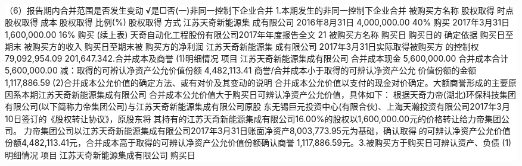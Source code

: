 （6）报告期内合并范围是否发生变动
√是□否(一)非同一控制下企业合并
1.本期发生的非同一控制下企业合并
被购买方名称
股权取得
时点
股权取得
成本
股权取得
比例(%)
股权取得
方式
江苏天奇新能源集
成有限公司
2016年8月31日
4,000,000.00
40%
购买
2017年3月31日
1,600,000.00
16%
购买
(续上表)
天奇自动化工程股份有限公司2017年年度报告全文
21
被购买方名称
购买日
购买日的
确定依据
购买日至期末
被购买方的收入
购买日至期末被
购买方的净利润
江苏天奇新能源集
成有限公司
2017年3月31日实际取得被购买方
的控制权
79,092,954.09
201,647.342.合并成本及商誉
(1)明细情况
项目
江苏天奇新能源集成有限公司
合并成本现金
5,600,000.00
合并成本合计
5,600,000.00
减：取得的可辨认净资产公允价值份额
4,482,113.41
商誉/合并成本小于取得的可辨认净资产公允
价值份额的金额
1,117,886.59
(2)合并成本公允价值的确定方法、或有对价及其变动的说明
合并成本公允价值以支付的现金对价确定。大额商誉形成的主要原因系本期江苏天奇新能源集成有限公司
合并成本公允价值大于购买日可辨认净资产公允价值，具体如下：
根据天奇力帝(湖北)环保科技集团有限公司(以下简称力帝集团公司)与江苏天奇新能源集成有限公司原股
东无锡巨元投资中心(有限合伙)、上海天瀚投资有限公司2017年3月10日签订的《股权转让协议》，原股东将
其持有的江苏天奇新能源集成有限公司16.00%的股权以1,600,000.00元的价格转让给力帝集团公司。
力帝集团公司以江苏天奇新能源集成有限公司2017年3月31日账面净资产8,003,773.95元为基础，确认取得
的可辨认净资产公允价值份额4,482,113.41元，合并成本高于取得的可辨认净资产公允价值份额确认商誉
1,117,886.59元。3.被购买方于购买日可辨认资产、负债
(1)明细情况
项目
江苏天奇新能源集成有限公司
购买日